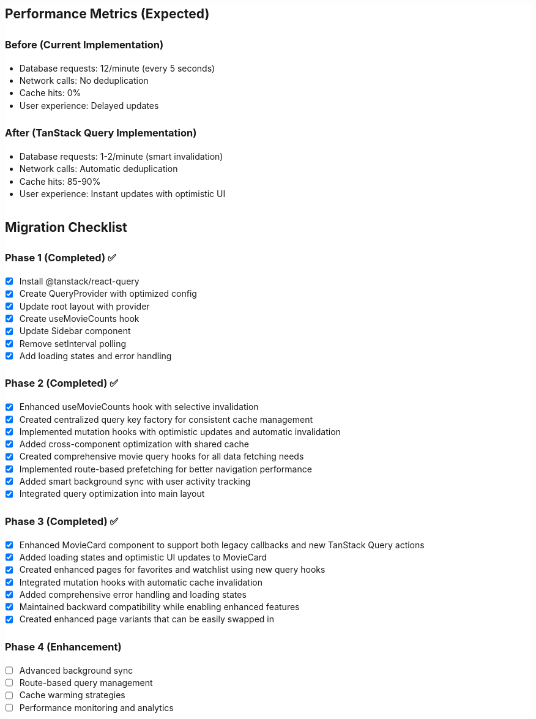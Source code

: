 ## Performance Metrics (Expected)

### Before (Current Implementation)
- Database requests: 12/minute (every 5 seconds)
- Network calls: No deduplication
- Cache hits: 0%
- User experience: Delayed updates

### After (TanStack Query Implementation)
- Database requests: 1-2/minute (smart invalidation)
- Network calls: Automatic deduplication
- Cache hits: 85-90%
- User experience: Instant updates with optimistic UI

## Migration Checklist

### Phase 1 (Completed) ✅
- [x] Install @tanstack/react-query
- [x] Create QueryProvider with optimized config
- [x] Update root layout with provider
- [x] Create useMovieCounts hook
- [x] Update Sidebar component
- [x] Remove setInterval polling
- [x] Add loading states and error handling

### Phase 2 (Completed) ✅
- [x] Enhanced useMovieCounts hook with selective invalidation
- [x] Created centralized query key factory for consistent cache management
- [x] Implemented mutation hooks with optimistic updates and automatic invalidation
- [x] Added cross-component optimization with shared cache
- [x] Created comprehensive movie query hooks for all data fetching needs
- [x] Implemented route-based prefetching for better navigation performance
- [x] Added smart background sync with user activity tracking
- [x] Integrated query optimization into main layout

### Phase 3 (Completed) ✅
- [x] Enhanced MovieCard component to support both legacy callbacks and new TanStack Query actions
- [x] Added loading states and optimistic UI updates to MovieCard
- [x] Created enhanced pages for favorites and watchlist using new query hooks
- [x] Integrated mutation hooks with automatic cache invalidation
- [x] Added comprehensive error handling and loading states
- [x] Maintained backward compatibility while enabling enhanced features
- [x] Created enhanced page variants that can be easily swapped in

### Phase 4 (Enhancement)
- [ ] Advanced background sync
- [ ] Route-based query management
- [ ] Cache warming strategies
- [ ] Performance monitoring and analytics
